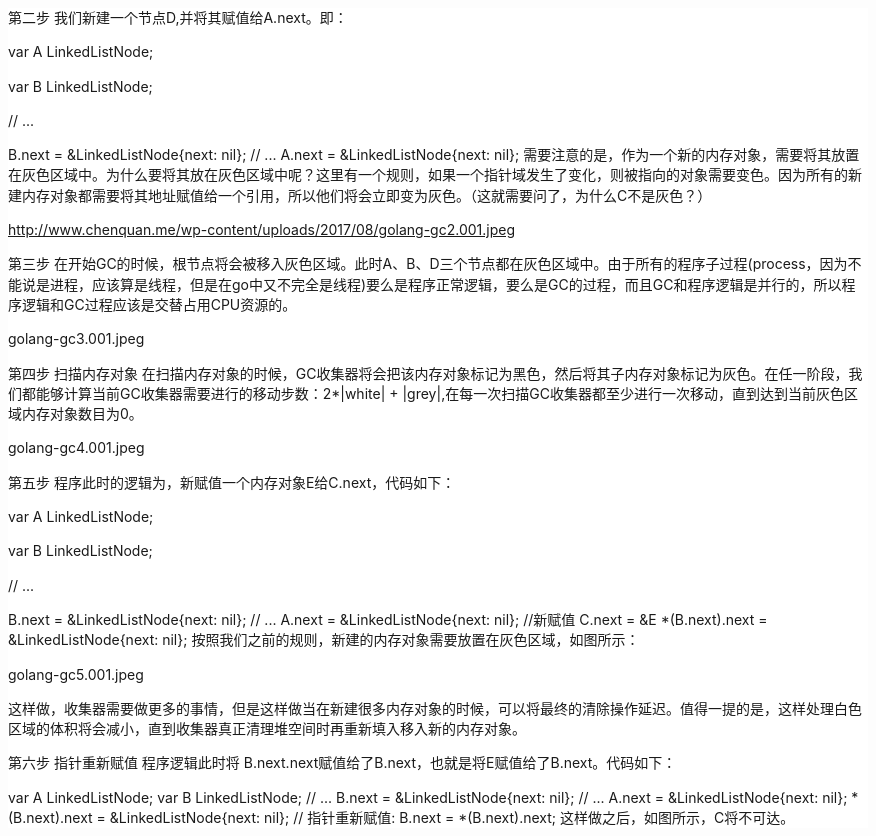 第二步
我们新建一个节点D,并将其赋值给A.next。即：

var A LinkedListNode;

var B LinkedListNode;

// ...

B.next = &LinkedListNode{next: nil};
// ...
A.next = &LinkedListNode{next: nil};
需要注意的是，作为一个新的内存对象，需要将其放置在灰色区域中。为什么要将其放在灰色区域中呢？这里有一个规则，如果一个指针域发生了变化，则被指向的对象需要变色。因为所有的新建内存对象都需要将其地址赋值给一个引用，所以他们将会立即变为灰色。（这就需要问了，为什么C不是灰色？）

http://www.chenquan.me/wp-content/uploads/2017/08/golang-gc2.001.jpeg

第三步
在开始GC的时候，根节点将会被移入灰色区域。此时A、B、D三个节点都在灰色区域中。由于所有的程序子过程(process，因为不能说是进程，应该算是线程，但是在go中又不完全是线程)要么是程序正常逻辑，要么是GC的过程，而且GC和程序逻辑是并行的，所以程序逻辑和GC过程应该是交替占用CPU资源的。

golang-gc3.001.jpeg

第四步 扫描内存对象
在扫描内存对象的时候，GC收集器将会把该内存对象标记为黑色，然后将其子内存对象标记为灰色。在任一阶段，我们都能够计算当前GC收集器需要进行的移动步数：2*|white| + |grey|,在每一次扫描GC收集器都至少进行一次移动，直到达到当前灰色区域内存对象数目为0。

golang-gc4.001.jpeg

第五步
程序此时的逻辑为，新赋值一个内存对象E给C.next，代码如下：

var A LinkedListNode;

var B LinkedListNode;

// ...

B.next = &LinkedListNode{next: nil};
// ...
A.next = &LinkedListNode{next: nil};
//新赋值 C.next = &E
*(B.next).next = &LinkedListNode{next: nil};
按照我们之前的规则，新建的内存对象需要放置在灰色区域，如图所示：

golang-gc5.001.jpeg

这样做，收集器需要做更多的事情，但是这样做当在新建很多内存对象的时候，可以将最终的清除操作延迟。值得一提的是，这样处理白色区域的体积将会减小，直到收集器真正清理堆空间时再重新填入移入新的内存对象。

第六步 指针重新赋值
程序逻辑此时将 B.next.next赋值给了B.next，也就是将E赋值给了B.next。代码如下：

var A LinkedListNode;
var B LinkedListNode;
// ...
B.next = &LinkedListNode{next: nil};
// ...
A.next = &LinkedListNode{next: nil};
*(B.next).next = &LinkedListNode{next: nil};
// 指针重新赋值:
B.next = *(B.next).next;
这样做之后，如图所示，C将不可达。
